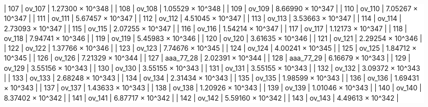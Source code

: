 | 107 | ov_107 | 1.27300 × 10^348 |
| 108 | ov_108 | 1.05529 × 10^348 |
| 109 | ov_109 | 8.66990 × 10^347 |
| 110 | ov_110 | 7.05267 × 10^347 |
| 111 | ov_111 | 5.67457 × 10^347 |
| 112 | ov_112 | 4.51045 × 10^347 |
| 113 | ov_113 | 3.53663 × 10^347 |
| 114 | ov_114 | 2.73093 × 10^347 |
| 115 | ov_115 | 2.07255 × 10^347 |
| 116 | ov_116 | 1.54214 × 10^347 |
| 117 | ov_117 | 1.12173 × 10^347 |
| 118 | ov_118 | 7.94741 × 10^346 |
| 119 | ov_119 | 5.45983 × 10^346 |
| 120 | ov_120 | 3.61635 × 10^346 |
| 121 | ov_121 | 2.29254 × 10^346 |
| 122 | ov_122 | 1.37766 × 10^346 |
| 123 | ov_123 | 7.74676 × 10^345 |
| 124 | ov_124 | 4.00241 × 10^345 |
| 125 | ov_125 | 1.84712 × 10^345 |
| 126 | ov_126 | 7.21329 × 10^344 |
| 127 | aaa_77_28 | 2.02391 × 10^344 |
| 128 | aaa_77_29 | 6.16679 × 10^343 |
| 129 | ov_129 | 3.55156 × 10^343 |
| 130 | ov_130 | 3.55155 × 10^343 |
| 131 | ov_131 | 3.55155 × 10^343 |
| 132 | ov_132 | 3.09372 × 10^343 |
| 133 | ov_133 | 2.68248 × 10^343 |
| 134 | ov_134 | 2.31434 × 10^343 |
| 135 | ov_135 | 1.98599 × 10^343 |
| 136 | ov_136 | 1.69431 × 10^343 |
| 137 | ov_137 | 1.43633 × 10^343 |
| 138 | ov_138 | 1.20926 × 10^343 |
| 139 | ov_139 | 1.01046 × 10^343 |
| 140 | ov_140 | 8.37402 × 10^342 |
| 141 | ov_141 | 6.87717 × 10^342 |
| 142 | ov_142 | 5.59160 × 10^342 |
| 143 | ov_143 | 4.49613 × 10^342 |